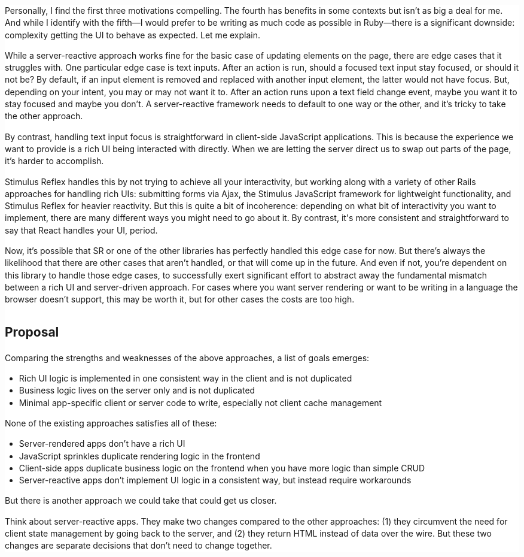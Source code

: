Personally, I find the first three motivations compelling. The fourth has benefits in some contexts but isn’t as big a deal for me. And while I identify with the fifth—I would prefer to be writing as much code as possible in Ruby—there is a significant downside: complexity getting the UI to behave as expected. Let me explain.

While a server-reactive approach works fine for the basic case of updating elements on the page, there are edge cases that it struggles with. One particular edge case is text inputs. After an action is run, should a focused text input stay focused, or should it not be? By default, if an input element is removed and replaced with another input element, the latter would not have focus. But, depending on your intent, you may or may not want it to. After an action runs upon a text field change event, maybe you want it to stay focused and maybe you don’t. A server-reactive framework needs to default to one way or the other, and it’s tricky to take the other approach.

By contrast, handling text input focus is straightforward in client-side JavaScript applications. This is because the experience we want to provide is a rich UI being interacted with directly. When we are letting the server direct us to swap out parts of the page, it’s harder to accomplish.

Stimulus Reflex handles this by not trying to achieve all your interactivity, but working along with a variety of other Rails approaches for handling rich UIs: submitting forms via Ajax, the Stimulus JavaScript framework for lightweight functionality, and Stimulus Reflex for heavier reactivity. But this is quite a bit of incoherence: depending on what bit of interactivity you want to implement, there are many different ways you might need to go about it. By contrast, it's more consistent and straightforward to say that React handles your UI, period.

Now, it’s possible that SR or one of the other libraries has perfectly handled this edge case for now. But there’s always the likelihood that there are other cases that aren’t handled, or that will come up in the future. And even if not, you’re dependent on this library to handle those edge cases, to successfully exert significant effort to abstract away the fundamental mismatch between a rich UI and server-driven approach. For cases where you want server rendering or want to be writing in a language the browser doesn’t support, this may be worth it, but for other cases the costs are too high.

## Proposal
Comparing the strengths and weaknesses of the above approaches, a list of goals emerges:

* Rich UI logic is implemented in one consistent way in the client and is not duplicated
* Business logic lives on the server only and is not duplicated
* Minimal app-specific client or server code to write, especially not client cache management

None of the existing approaches satisfies all of these:

- Server-rendered apps don’t have a rich UI
- JavaScript sprinkles duplicate rendering logic in the frontend
- Client-side apps duplicate business logic on the frontend when you have more logic than simple CRUD
- Server-reactive apps don’t implement UI logic in a consistent way, but instead require workarounds

But there is another approach we could take that could get us closer.

Think about server-reactive apps. They make two changes compared to the other approaches: (1) they circumvent the need for client state management by going back to the server, and (2)  they return HTML instead of data over the wire. But these two changes are separate decisions that don’t need to change together.

